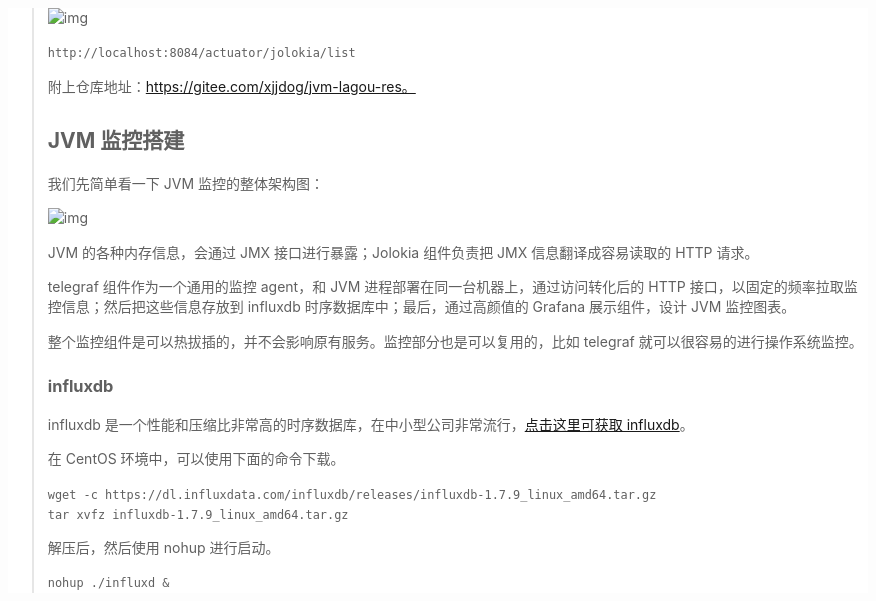 >
> 
>
> ![img](https://s0.lgstatic.com/i/image3/M01/6A/E1/CgpOIF5WOcqALmlRAAB7q-dV9p4253.jpg)
>
> 
>
> ```
> http://localhost:8084/actuator/jolokia/list
> ```
>
> 
>
> 附上仓库地址：https://gitee.com/xjjdog/jvm-lagou-res。
>
> ## JVM 监控搭建
>
> 我们先简单看一下 JVM 监控的整体架构图：
>
>  
>
> ![img](https://s0.lgstatic.com/i/image3/M01/6A/E1/Cgq2xl5WOcqAILdGAAAwT9weUCE428.jpg)
>
> 
>
> JVM 的各种内存信息，会通过 JMX 接口进行暴露；Jolokia 组件负责把 JMX 信息翻译成容易读取的 HTTP 请求。
>
> 
>
> telegraf 组件作为一个通用的监控 agent，和 JVM 进程部署在同一台机器上，通过访问转化后的 HTTP 接口，以固定的频率拉取监控信息；然后把这些信息存放到 influxdb 时序数据库中；最后，通过高颜值的 Grafana 展示组件，设计 JVM 监控图表。
>
> 
>
> 整个监控组件是可以热拔插的，并不会影响原有服务。监控部分也是可以复用的，比如 telegraf 就可以很容易的进行操作系统监控。
>
> ### influxdb
>
> influxdb 是一个性能和压缩比非常高的时序数据库，在中小型公司非常流行，[点击这里可获取 influxdb](https://www.influxdata.com/get-influxdb/)。
>
> 
>
> 在 CentOS 环境中，可以使用下面的命令下载。
>
> 
>
> ```
> wget -c https://dl.influxdata.com/influxdb/releases/influxdb-1.7.9_linux_amd64.tar.gz
> tar xvfz influxdb-1.7.9_linux_amd64.tar.gz
> ```
>
> 
>
> 解压后，然后使用 nohup 进行启动。 
>
> 
>
> ```
> nohup ./influxd &
> ```
>
> 
>